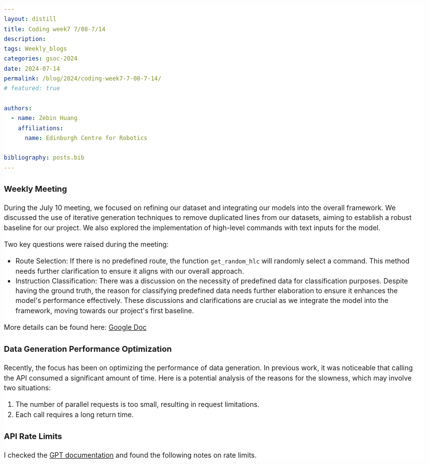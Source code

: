 ```yaml
---
layout: distill
title: Coding week7 7/08-7/14
description:
tags: Weekly_blogs
categories: gsoc-2024
date: 2024-07-14
permalink: /blog/2024/coding-week7-7-08-7-14/
# featured: true

authors:
  - name: Zebin Huang
    affiliations:
      name: Edinburgh Centre for Robotics

bibliography: posts.bib
---
```


### Weekly Meeting
During the July 10 meeting, we focused on refining our dataset and integrating our models into the overall framework. We discussed the use of iterative generation techniques to remove duplicated lines from our datasets, aiming to establish a robust baseline for our project. We also explored the implementation of high-level commands with text inputs for the model.

Two key questions were raised during the meeting:

- Route Selection: If there is no predefined route, the function `get_random_hlc` will randomly select a command. This method needs further clarification to ensure it aligns with our overall approach.
- Instruction Classification: There was a discussion on the necessity of predefined data for classification purposes. Despite having the ground truth, the reason for classifying predefined data needs further elaboration to ensure it enhances the model's performance effectively.
These discussions and clarifications are crucial as we integrate the model into the framework, moving towards our project's first baseline.

More details can be found here: [Google Doc](https://docs.google.com/document/d/1b2ZEU5Gt8gP2ae_YzNSJSd7RukUrsG_aDJFLnbvoQiM/edit)

### Data Generation Performance Optimization

Recently, the focus has been on optimizing the performance of data generation. In previous work, it was noticeable that calling the API consumed a significant amount of time. Here is a potential analysis of the reasons for the slowness, which may involve two situations:

1. The number of parallel requests is too small, resulting in request limitations.
2. Each call requires a long return time.

### API Rate Limits

I checked the [GPT documentation](https://platform.openai.com/docs/guides/rate-limits) and found the following notes on rate limits.
